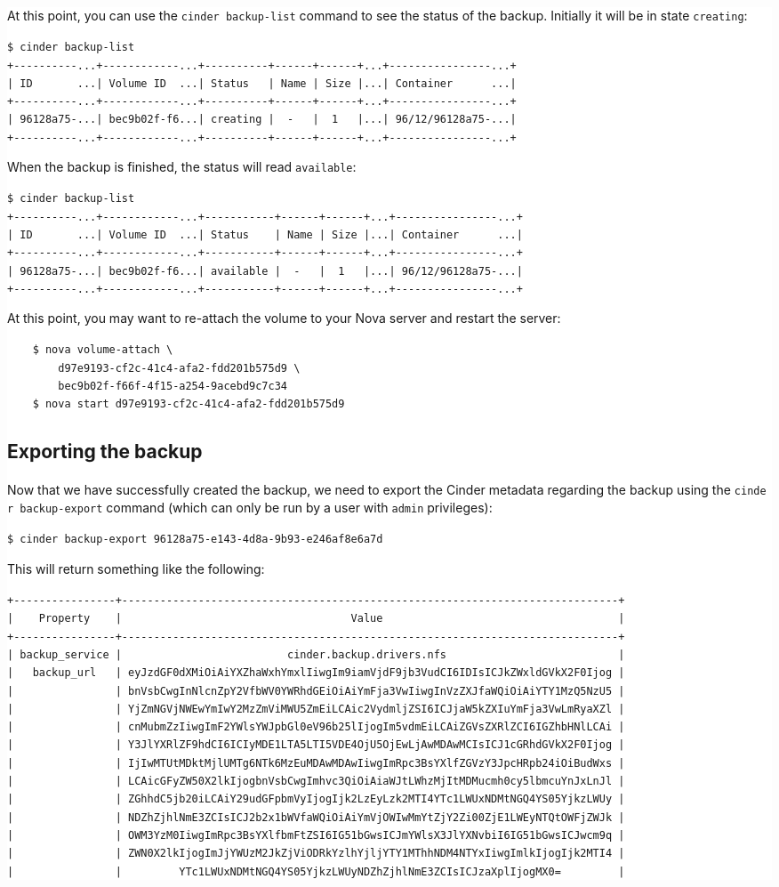 At this point, you can use the `cinder backup-list` command to see the
status of the backup.  Initially it will be in state `creating`:

    $ cinder backup-list
    +----------...+------------...+----------+------+------+...+----------------...+
    | ID       ...| Volume ID  ...| Status   | Name | Size |...| Container      ...|
    +----------...+------------...+----------+------+------+...+----------------...+
    | 96128a75-...| bec9b02f-f6...| creating |  -   |  1   |...| 96/12/96128a75-...|
    +----------...+------------...+----------+------+------+...+----------------...+

When the backup is finished, the status will read `available`:

    $ cinder backup-list
    +----------...+------------...+-----------+------+------+...+----------------...+
    | ID       ...| Volume ID  ...| Status    | Name | Size |...| Container      ...|
    +----------...+------------...+-----------+------+------+...+----------------...+
    | 96128a75-...| bec9b02f-f6...| available |  -   |  1   |...| 96/12/96128a75-...|
    +----------...+------------...+-----------+------+------+...+----------------...+

At this point, you may want to re-attach the volume to your Nova server and
restart the server:

        $ nova volume-attach \
            d97e9193-cf2c-41c4-afa2-fdd201b575d9 \
            bec9b02f-f66f-4f15-a254-9acebd9c7c34
        $ nova start d97e9193-cf2c-41c4-afa2-fdd201b575d9

## Exporting the backup

Now that we have successfully created the backup, we need to export
the Cinder metadata regarding the backup using the `cinder
backup-export` command (which can only be run by a user with `admin`
privileges):

    $ cinder backup-export 96128a75-e143-4d8a-9b93-e246af8e6a7d

This will return something like the following:

    +----------------+------------------------------------------------------------------------------+
    |    Property    |                                    Value                                     |
    +----------------+------------------------------------------------------------------------------+
    | backup_service |                          cinder.backup.drivers.nfs                           |
    |   backup_url   | eyJzdGF0dXMiOiAiYXZhaWxhYmxlIiwgIm9iamVjdF9jb3VudCI6IDIsICJkZWxldGVkX2F0Ijog |
    |                | bnVsbCwgInNlcnZpY2VfbWV0YWRhdGEiOiAiYmFja3VwIiwgInVzZXJfaWQiOiAiYTY1MzQ5NzU5 |
    |                | YjZmNGVjNWEwYmIwY2MzZmViMWU5ZmEiLCAic2VydmljZSI6ICJjaW5kZXIuYmFja3VwLmRyaXZl |
    |                | cnMubmZzIiwgImF2YWlsYWJpbGl0eV96b25lIjogIm5vdmEiLCAiZGVsZXRlZCI6IGZhbHNlLCAi |
    |                | Y3JlYXRlZF9hdCI6ICIyMDE1LTA5LTI5VDE4OjU5OjEwLjAwMDAwMCIsICJ1cGRhdGVkX2F0Ijog |
    |                | IjIwMTUtMDktMjlUMTg6NTk6MzEuMDAwMDAwIiwgImRpc3BsYXlfZGVzY3JpcHRpb24iOiBudWxs |
    |                | LCAicGFyZW50X2lkIjogbnVsbCwgImhvc3QiOiAiaWJtLWhzMjItMDMucmh0cy5lbmcuYnJxLnJl |
    |                | ZGhhdC5jb20iLCAiY29udGFpbmVyIjogIjk2LzEyLzk2MTI4YTc1LWUxNDMtNGQ4YS05YjkzLWUy |
    |                | NDZhZjhlNmE3ZCIsICJ2b2x1bWVfaWQiOiAiYmVjOWIwMmYtZjY2Zi00ZjE1LWEyNTQtOWFjZWJk |
    |                | OWM3YzM0IiwgImRpc3BsYXlfbmFtZSI6IG51bGwsICJmYWlsX3JlYXNvbiI6IG51bGwsICJwcm9q |
    |                | ZWN0X2lkIjogImJjYWUzM2JkZjViODRkYzlhYjljYTY1MThhNDM4NTYxIiwgImlkIjogIjk2MTI4 |
    |                |         YTc1LWUxNDMtNGQ4YS05YjkzLWUyNDZhZjhlNmE3ZCIsICJzaXplIjogMX0=         |